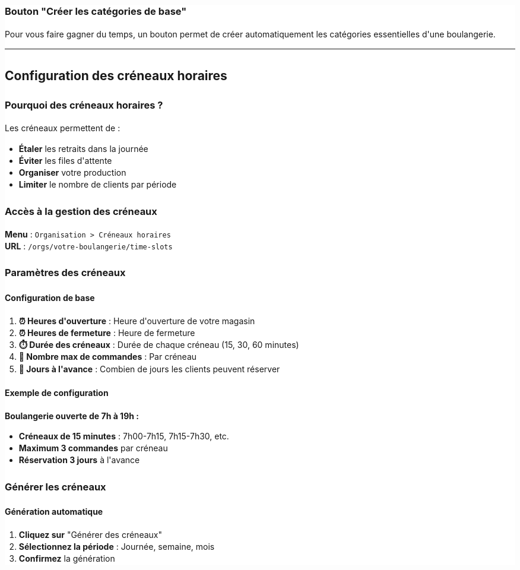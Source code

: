 ### Bouton "Créer les catégories de base"

Pour vous faire gagner du temps, un bouton permet de créer automatiquement les catégories essentielles d'une boulangerie.



---

## Configuration des créneaux horaires

### Pourquoi des créneaux horaires ?

Les créneaux permettent de :

- **Étaler** les retraits dans la journée
- **Éviter** les files d'attente
- **Organiser** votre production
- **Limiter** le nombre de clients par période

### Accès à la gestion des créneaux

**Menu** : `Organisation > Créneaux horaires`  
**URL** : `/orgs/votre-boulangerie/time-slots`



### Paramètres des créneaux

#### Configuration de base

1. **⏰ Heures d'ouverture** : Heure d'ouverture de votre magasin
2. **⏰ Heures de fermeture** : Heure de fermeture
3. **⏱️ Durée des créneaux** : Durée de chaque créneau (15, 30, 60 minutes)
4. **👥 Nombre max de commandes** : Par créneau
5. **📅 Jours à l'avance** : Combien de jours les clients peuvent réserver



#### Exemple de configuration

**Boulangerie ouverte de 7h à 19h :**

- **Créneaux de 15 minutes** : 7h00-7h15, 7h15-7h30, etc.
- **Maximum 3 commandes** par créneau
- **Réservation 3 jours** à l'avance

### Générer les créneaux

#### Génération automatique

1. **Cliquez sur** "Générer des créneaux"
2. **Sélectionnez la période** : Journée, semaine, mois
3. **Confirmez** la génération

